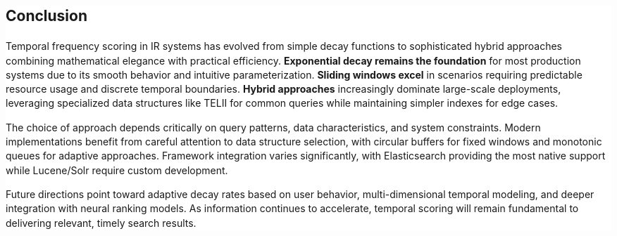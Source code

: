## Conclusion

Temporal frequency scoring in IR systems has evolved from simple decay functions to sophisticated hybrid approaches combining mathematical elegance with practical efficiency. **Exponential decay remains the foundation** for most production systems due to its smooth behavior and intuitive parameterization. **Sliding windows excel** in scenarios requiring predictable resource usage and discrete temporal boundaries. **Hybrid approaches** increasingly dominate large-scale deployments, leveraging specialized data structures like TELII for common queries while maintaining simpler indexes for edge cases.

The choice of approach depends critically on query patterns, data characteristics, and system constraints. Modern implementations benefit from careful attention to data structure selection, with circular buffers for fixed windows and monotonic queues for adaptive approaches. Framework integration varies significantly, with Elasticsearch providing the most native support while Lucene/Solr require custom development.

Future directions point toward adaptive decay rates based on user behavior, multi-dimensional temporal modeling, and deeper integration with neural ranking models. As information continues to accelerate, temporal scoring will remain fundamental to delivering relevant, timely search results.